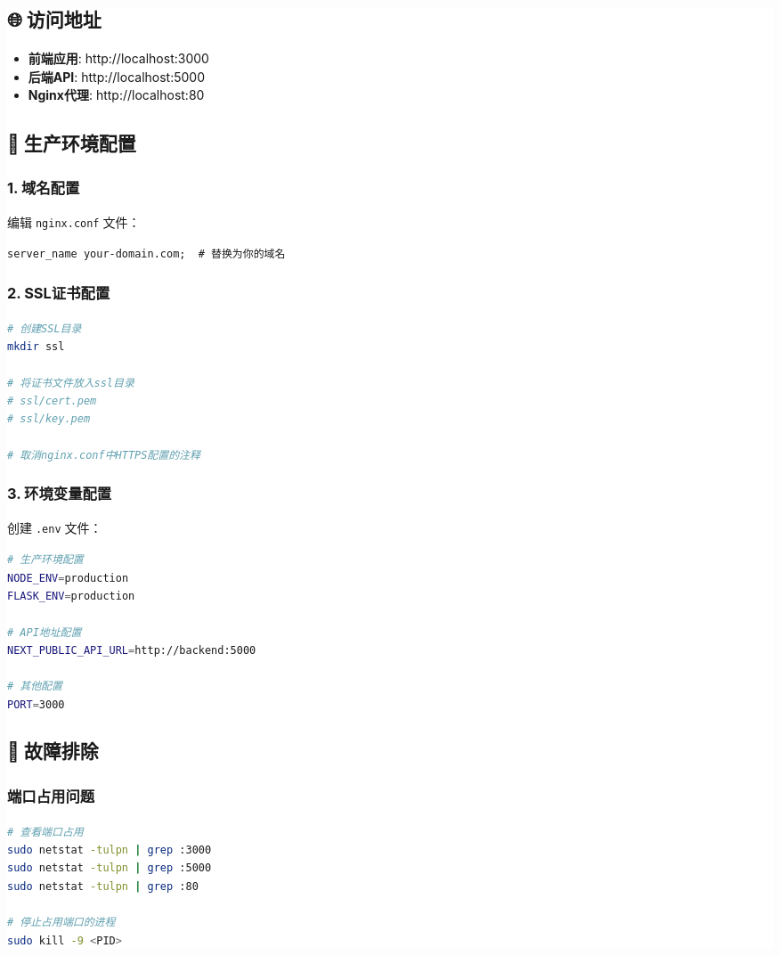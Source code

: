## 🌐 访问地址

- **前端应用**: http://localhost:3000
- **后端API**: http://localhost:5000
- **Nginx代理**: http://localhost:80

## 🔧 生产环境配置

### 1. 域名配置
编辑 `nginx.conf` 文件：
```nginx
server_name your-domain.com;  # 替换为你的域名
```

### 2. SSL证书配置
```bash
# 创建SSL目录
mkdir ssl

# 将证书文件放入ssl目录
# ssl/cert.pem
# ssl/key.pem

# 取消nginx.conf中HTTPS配置的注释
```

### 3. 环境变量配置
创建 `.env` 文件：
```bash
# 生产环境配置
NODE_ENV=production
FLASK_ENV=production

# API地址配置
NEXT_PUBLIC_API_URL=http://backend:5000

# 其他配置
PORT=3000
```

## 🐛 故障排除

### 端口占用问题
```bash
# 查看端口占用
sudo netstat -tulpn | grep :3000
sudo netstat -tulpn | grep :5000
sudo netstat -tulpn | grep :80

# 停止占用端口的进程
sudo kill -9 <PID>
```
